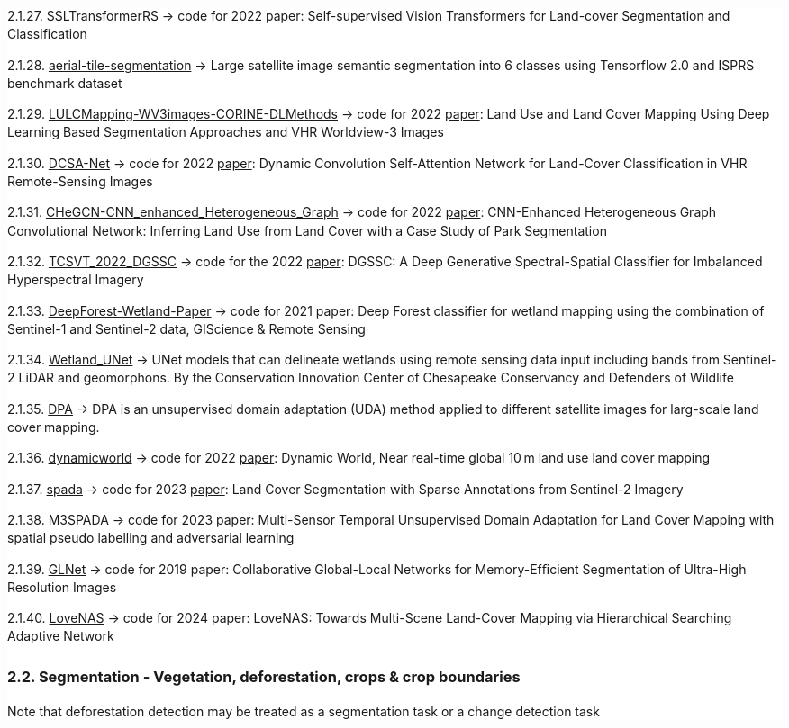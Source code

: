   2.1.27. [SSLTransformerRS](https://github.com/HSG-AIML/SSLTransformerRS) -> code for 2022 paper: Self-supervised Vision Transformers for Land-cover Segmentation and
  Classification

  2.1.28. [aerial-tile-segmentation](https://github.com/mrsebai/aerial-tile-segmentation) -> Large satellite image semantic segmentation into 6 classes using Tensorflow 2.0 and ISPRS benchmark dataset

  2.1.29. [LULCMapping-WV3images-CORINE-DLMethods](https://github.com/burakekim/LULCMapping-WV3images-CORINE-DLMethods) -> code for 2022 [paper](https://www.mdpi.com/2072-4292/14/18/4558): Land Use and Land Cover Mapping Using Deep Learning Based Segmentation Approaches and VHR Worldview-3 Images

  2.1.30. [DCSA-Net](https://github.com/Julia90/DCSA-Net) -> code for 2022 [paper](https://www.mdpi.com/2072-4292/14/19/4941): Dynamic Convolution Self-Attention Network for Land-Cover Classification in VHR Remote-Sensing Images

  2.1.31. [CHeGCN-CNN_enhanced_Heterogeneous_Graph](https://github.com/Liuzhizhiooo/CHeGCN-CNN_enhanced_Heterogeneous_Graph) -> code for 2022 [paper](https://www.mdpi.com/2072-4292/14/19/5027): CNN-Enhanced Heterogeneous Graph Convolutional Network: Inferring Land Use from Land Cover with a Case Study of Park Segmentation

  2.1.32. [TCSVT_2022_DGSSC](https://github.com/B-Xi/TCSVT_2022_DGSSC) -> code for the 2022 [paper](https://ieeexplore.ieee.org/document/9924229): DGSSC: A Deep Generative Spectral-Spatial Classifier for Imbalanced Hyperspectral Imagery

  2.1.33. [DeepForest-Wetland-Paper](https://github.com/aj1365/DeepForest-Wetland-Paper) -> code for 2021 paper: Deep Forest classifier for wetland mapping using the combination of Sentinel-1 and Sentinel-2 data, GIScience & Remote Sensing

  2.1.34. [Wetland_UNet](https://github.com/conservation-innovation-center/Wetland_UNet) -> UNet models that can delineate wetlands using remote sensing data input including bands from Sentinel-2 LiDAR and geomorphons. By the Conservation Innovation Center of Chesapeake Conservancy and Defenders of Wildlife

  2.1.35. [DPA](https://github.com/x-ytong/DPA) -> DPA is an unsupervised domain adaptation (UDA) method applied to different satellite images for larg-scale land cover mapping.

  2.1.36. [dynamicworld](https://github.com/google/dynamicworld) -> code for 2022 [paper](https://www.nature.com/articles/s41597-022-01307-4): Dynamic World, Near real-time global 10 m land use land cover mapping

  2.1.37. [spada](https://github.com/links-ads/spada) -> code for 2023 [paper](https://arxiv.org/abs/2306.16252): Land Cover Segmentation with Sparse Annotations from Sentinel-2 Imagery

  2.1.38. [M3SPADA](https://github.com/ecapliez/M3SPADA) -> code for 2023 paper: Multi-Sensor Temporal Unsupervised Domain Adaptation for Land Cover Mapping with spatial pseudo labelling and adversarial learning

  2.1.39. [GLNet](https://github.com/VITA-Group/GLNet) -> code for 2019 paper: Collaborative Global-Local Networks for Memory-Efﬁcient Segmentation of Ultra-High Resolution Images

  2.1.40. [LoveNAS](https://github.com/Junjue-Wang/LoveNAS) -> code for 2024 paper: LoveNAS: Towards Multi-Scene Land-Cover Mapping via Hierarchical Searching Adaptive Network


### 2.2. Segmentation - Vegetation, deforestation, crops & crop boundaries

Note that deforestation detection may be treated as a segmentation task or a change detection task

